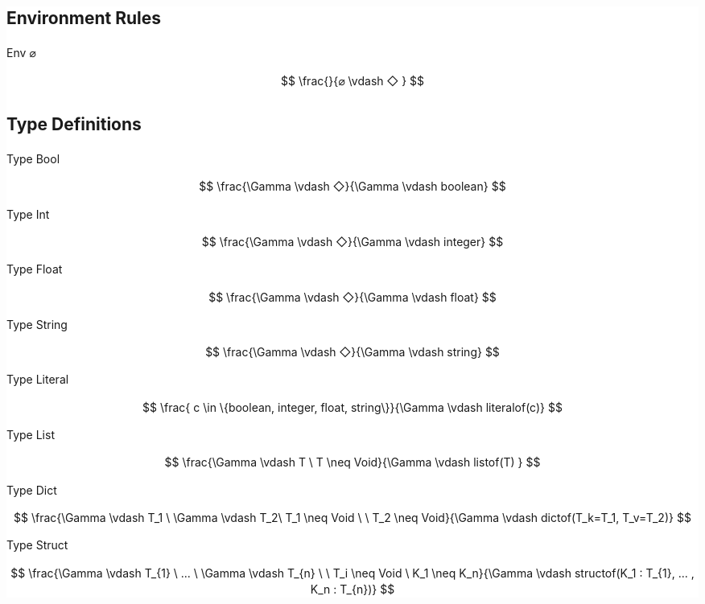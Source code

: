 ## Environment Rules

Env ⌀

$$
\frac{}{⌀ \vdash ◇ }
$$

## Type Definitions

Type Bool

$$
\frac{\Gamma \vdash ◇}{\Gamma \vdash boolean}
$$

Type Int

$$
\frac{\Gamma \vdash ◇}{\Gamma \vdash integer}
$$

Type Float

$$
\frac{\Gamma \vdash ◇}{\Gamma \vdash float}
$$

Type String

$$
\frac{\Gamma \vdash ◇}{\Gamma \vdash string}
$$

Type Literal

$$
\frac{ c \in \{boolean, integer, float, string\}}{\Gamma \vdash literalof(c)}
$$

Type List

$$
\frac{\Gamma \vdash T \ T \neq Void}{\Gamma \vdash listof(T) }
$$

Type Dict

$$
\frac{\Gamma \vdash T_1 \ \Gamma \vdash T_2\ T_1 \neq Void \ \ T_2 \neq Void}{\Gamma \vdash dictof(T_k=T_1, T_v=T_2)}
$$

Type Struct

$$
\frac{\Gamma \vdash T_{1} \ ... \  \Gamma \vdash T_{n} \  \ T_i \neq Void \  K_1 \neq K_n}{\Gamma \vdash structof(K_1 : T_{1}, ... , K_n : T_{n})}
$$
